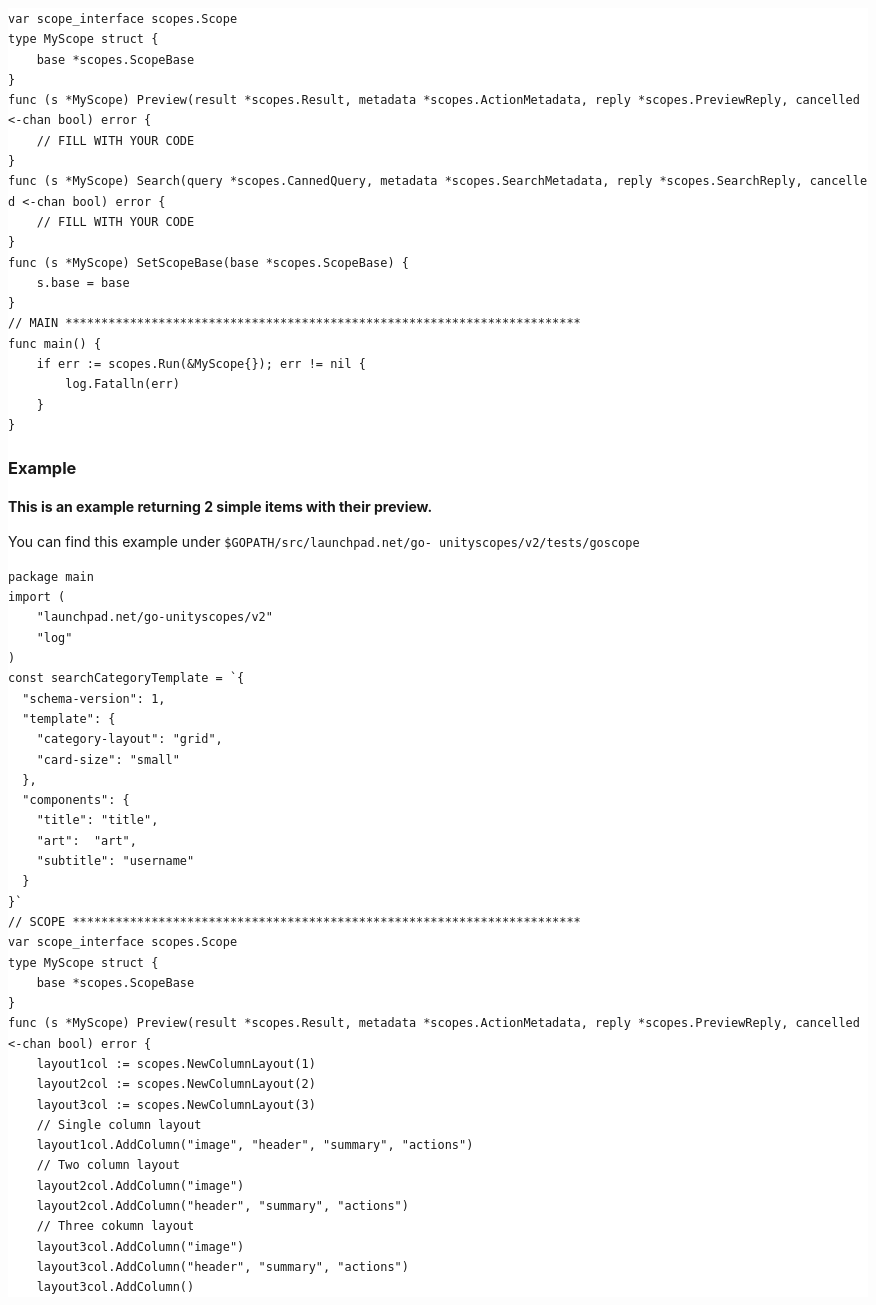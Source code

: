     var scope_interface scopes.Scope
    type MyScope struct {
        base *scopes.ScopeBase
    }
    func (s *MyScope) Preview(result *scopes.Result, metadata *scopes.ActionMetadata, reply *scopes.PreviewReply, cancelled <-chan bool) error {
        // FILL WITH YOUR CODE
    }
    func (s *MyScope) Search(query *scopes.CannedQuery, metadata *scopes.SearchMetadata, reply *scopes.SearchReply, cancelled <-chan bool) error {
        // FILL WITH YOUR CODE
    }
    func (s *MyScope) SetScopeBase(base *scopes.ScopeBase) {
        s.base = base
    }
    // MAIN ************************************************************************
    func main() {
        if err := scopes.Run(&MyScope{}); err != nil {
            log.Fatalln(err)
        }
    }

### Example

**This is an example returning 2 simple items with their preview.**

You can find this example under `$GOPATH/src/launchpad.net/go-
unityscopes/v2/tests/goscope`

    package main
    import (
        "launchpad.net/go-unityscopes/v2"
        "log"
    )
    const searchCategoryTemplate = `{
      "schema-version": 1,
      "template": {
        "category-layout": "grid",
        "card-size": "small"
      },
      "components": {
        "title": "title",
        "art":  "art",
        "subtitle": "username"
      }
    }`
    // SCOPE ***********************************************************************
    var scope_interface scopes.Scope
    type MyScope struct {
        base *scopes.ScopeBase
    }
    func (s *MyScope) Preview(result *scopes.Result, metadata *scopes.ActionMetadata, reply *scopes.PreviewReply, cancelled <-chan bool) error {
        layout1col := scopes.NewColumnLayout(1)
        layout2col := scopes.NewColumnLayout(2)
        layout3col := scopes.NewColumnLayout(3)
        // Single column layout
        layout1col.AddColumn("image", "header", "summary", "actions")
        // Two column layout
        layout2col.AddColumn("image")
        layout2col.AddColumn("header", "summary", "actions")
        // Three cokumn layout
        layout3col.AddColumn("image")
        layout3col.AddColumn("header", "summary", "actions")
        layout3col.AddColumn()